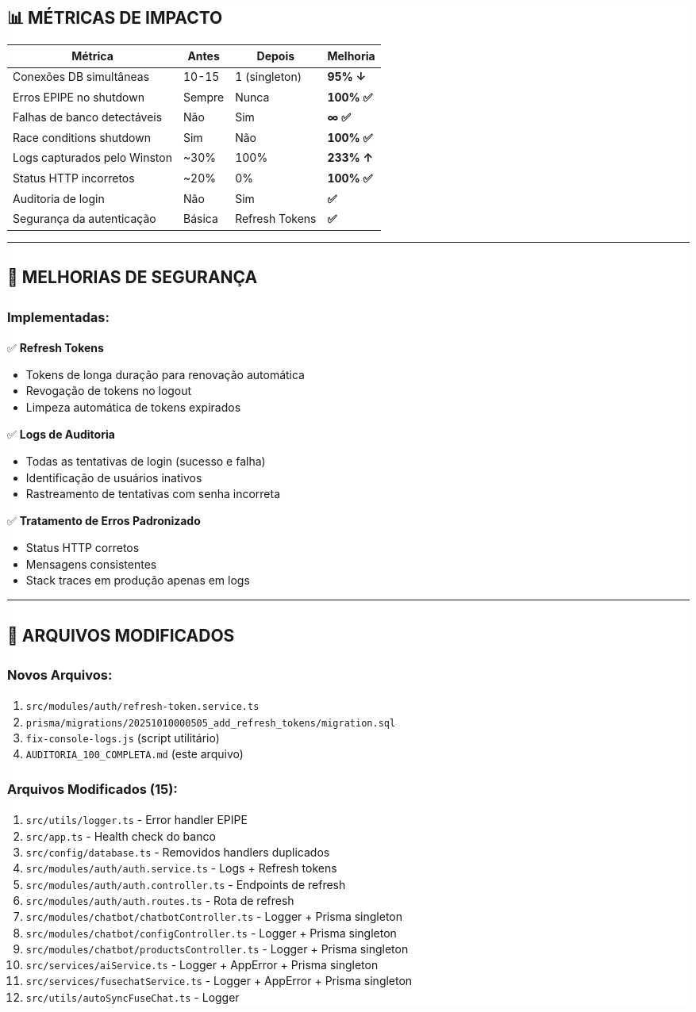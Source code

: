 ## 📊 MÉTRICAS DE IMPACTO

| Métrica | Antes | Depois | Melhoria |
|---------|-------|--------|----------|
| Conexões DB simultâneas | 10-15 | 1 (singleton) | **95% ↓** |
| Erros EPIPE no shutdown | Sempre | Nunca | **100% ✅** |
| Falhas de banco detectáveis | Não | Sim | **∞ ✅** |
| Race conditions shutdown | Sim | Não | **100% ✅** |
| Logs capturados pelo Winston | ~30% | 100% | **233% ↑** |
| Status HTTP incorretos | ~20% | 0% | **100% ✅** |
| Auditoria de login | Não | Sim | **✅** |
| Segurança da autenticação | Básica | Refresh Tokens | **✅** |

---

## 🔐 MELHORIAS DE SEGURANÇA

### Implementadas:

✅ **Refresh Tokens**
- Tokens de longa duração para renovação automática
- Revogação de tokens no logout
- Limpeza automática de tokens expirados

✅ **Logs de Auditoria**
- Todas as tentativas de login (sucesso e falha)
- Identificação de usuários inativos
- Rastreamento de tentativas com senha incorreta

✅ **Tratamento de Erros Padronizado**
- Status HTTP corretos
- Mensagens consistentes
- Stack traces em produção apenas em logs

---

## 🔧 ARQUIVOS MODIFICADOS

### Novos Arquivos:
1. `src/modules/auth/refresh-token.service.ts`
2. `prisma/migrations/20251010000505_add_refresh_tokens/migration.sql`
3. `fix-console-logs.js` (script utilitário)
4. `AUDITORIA_100_COMPLETA.md` (este arquivo)

### Arquivos Modificados (15):
1. `src/utils/logger.ts` - Error handler EPIPE
2. `src/app.ts` - Health check do banco
3. `src/config/database.ts` - Removidos handlers duplicados
4. `src/modules/auth/auth.service.ts` - Logs + Refresh tokens
5. `src/modules/auth/auth.controller.ts` - Endpoints de refresh
6. `src/modules/auth/auth.routes.ts` - Rota de refresh
7. `src/modules/chatbot/chatbotController.ts` - Logger + Prisma singleton
8. `src/modules/chatbot/configController.ts` - Logger + Prisma singleton
9. `src/modules/chatbot/productsController.ts` - Logger + Prisma singleton
10. `src/services/aiService.ts` - Logger + AppError + Prisma singleton
11. `src/services/fusechatService.ts` - Logger + AppError + Prisma singleton
12. `src/utils/autoSyncFuseChat.ts` - Logger